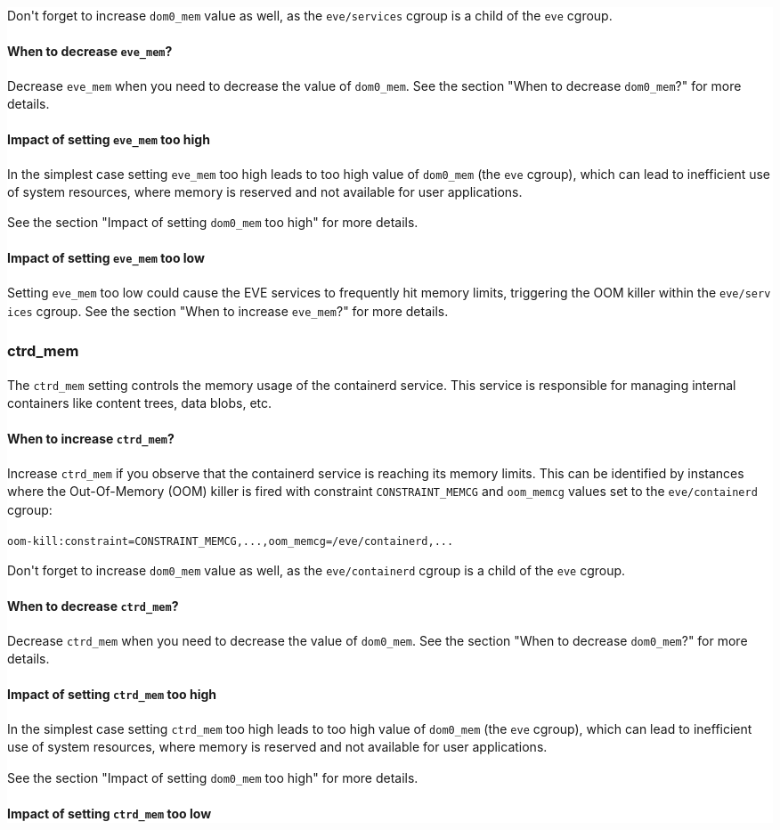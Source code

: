 Don't forget to increase `dom0_mem` value as well, as the `eve/services` cgroup
is a child of the `eve` cgroup.

#### When to decrease `eve_mem`?

Decrease `eve_mem` when you need to decrease the value of `dom0_mem`. See the
section "When to decrease `dom0_mem`?" for more details.

#### Impact of setting `eve_mem` too high

In the simplest case setting `eve_mem` too high leads to too high value of
`dom0_mem` (the `eve` cgroup), which can lead to inefficient use of system
resources, where memory is reserved and not available for user applications.

See the section "Impact of setting `dom0_mem` too high" for more details.

#### Impact of setting `eve_mem` too low

Setting `eve_mem` too low could cause the EVE services to frequently hit memory
limits, triggering the OOM killer within the `eve/services` cgroup. See the
section "When to increase `eve_mem`?" for more details.

### ctrd_mem

The `ctrd_mem` setting controls the memory usage of the containerd service. This
service is responsible for managing internal containers like content trees, data
blobs, etc.

#### When to increase `ctrd_mem`?

Increase `ctrd_mem` if you observe that the containerd service is reaching its
memory limits. This can be identified by instances where the Out-Of-Memory (OOM)
killer is fired with constraint `CONSTRAINT_MEMCG` and `oom_memcg` values set to
the `eve/containerd` cgroup:

```text
oom-kill:constraint=CONSTRAINT_MEMCG,...,oom_memcg=/eve/containerd,...
```

Don't forget to increase `dom0_mem` value as well, as the `eve/containerd` cgroup
is a child of the `eve` cgroup.

#### When to decrease `ctrd_mem`?

Decrease `ctrd_mem` when you need to decrease the value of `dom0_mem`. See the
section "When to decrease `dom0_mem`?" for more details.

#### Impact of setting `ctrd_mem` too high

In the simplest case setting `ctrd_mem` too high leads to too high value of
`dom0_mem` (the `eve` cgroup), which can lead to inefficient use of system
resources, where memory is reserved and not available for user applications.

See the section "Impact of setting `dom0_mem` too high" for more details.

#### Impact of setting `ctrd_mem` too low
